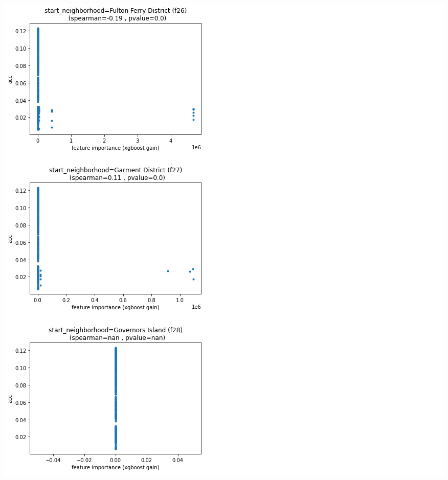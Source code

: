 

![png](2020-07-26-feature-importances_files/2020-07-26-feature-importances_40_27.png)



![png](2020-07-26-feature-importances_files/2020-07-26-feature-importances_40_28.png)



![png](2020-07-26-feature-importances_files/2020-07-26-feature-importances_40_29.png)
